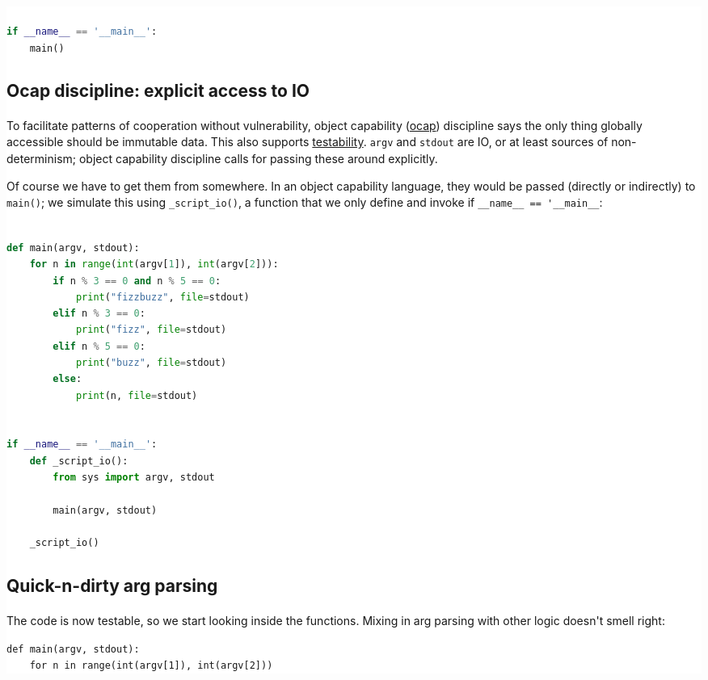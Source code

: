 ```python

if __name__ == '__main__':
    main()
```

## Ocap discipline: explicit access to IO

To facilitate patterns of cooperation without vulnerability, object
capability ([ocap][]) discipline says the only thing globally
accessible should be immutable data. This also supports
[testability][hevery]. `argv` and `stdout` are IO, or at least sources
of non-determinism; object capability discipline calls for passing
these around explicitly.

Of course we have to get them from somewhere. In an object capability
language, they would be passed (directly or indirectly) to `main()`;
we simulate this using `_script_io()`, a function that we only define
and invoke if `__name__ == '__main__`:

```python

def main(argv, stdout):
    for n in range(int(argv[1]), int(argv[2])):
        if n % 3 == 0 and n % 5 == 0:
            print("fizzbuzz", file=stdout)
        elif n % 3 == 0:
            print("fizz", file=stdout)
        elif n % 5 == 0:
            print("buzz", file=stdout)
        else:
            print(n, file=stdout)


if __name__ == '__main__':
    def _script_io():
        from sys import argv, stdout

        main(argv, stdout)

    _script_io()
```

## Quick-n-dirty arg parsing

The code is now testable, so we start looking inside the functions.
Mixing in arg parsing with other logic doesn't smell right:


```
def main(argv, stdout):
    for n in range(int(argv[1]), int(argv[2]))
```


[vb]: https://vincent.bernat.ch/en/blog/2019-sustainable-python-script
[work]: https://gist.github.com/dckc/d58a04b154d44d46de9abcda84b2a2f0
[eami]: http://www.kumc.edu/miea.html
[cl]: https://informatics.kumc.edu/work/wiki/CodeReviewNotes
[pymain]: https://docs.python.org/3/library/__main__.html
[docopt]: http://docopt.org/
[ocap]: https://en.wikipedia.org/wiki/Object-capability_model
[talk]: https://lobste.rs/s/zoo6tm/sustainable_python_scripts
[hevery]: http://misko.hevery.com/code-reviewers-guide/